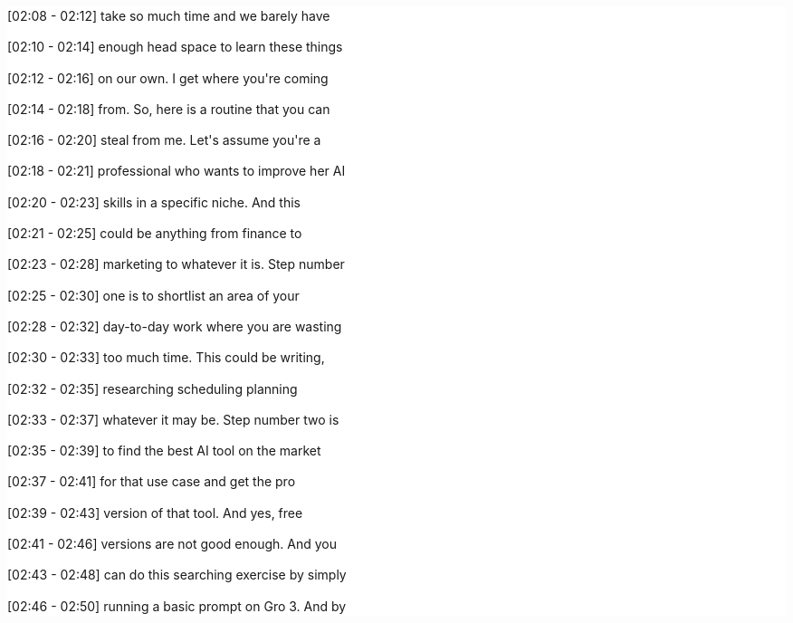 [02:08 - 02:12]
take so much time and we barely have

[02:10 - 02:14]
enough head space to learn these things

[02:12 - 02:16]
on our own. I get where you're coming

[02:14 - 02:18]
from. So, here is a routine that you can

[02:16 - 02:20]
steal from me. Let's assume you're a

[02:18 - 02:21]
professional who wants to improve her AI

[02:20 - 02:23]
skills in a specific niche. And this

[02:21 - 02:25]
could be anything from finance to

[02:23 - 02:28]
marketing to whatever it is. Step number

[02:25 - 02:30]
one is to shortlist an area of your

[02:28 - 02:32]
day-to-day work where you are wasting

[02:30 - 02:33]
too much time. This could be writing,

[02:32 - 02:35]
researching scheduling planning

[02:33 - 02:37]
whatever it may be. Step number two is

[02:35 - 02:39]
to find the best AI tool on the market

[02:37 - 02:41]
for that use case and get the pro

[02:39 - 02:43]
version of that tool. And yes, free

[02:41 - 02:46]
versions are not good enough. And you

[02:43 - 02:48]
can do this searching exercise by simply

[02:46 - 02:50]
running a basic prompt on Gro 3. And by
